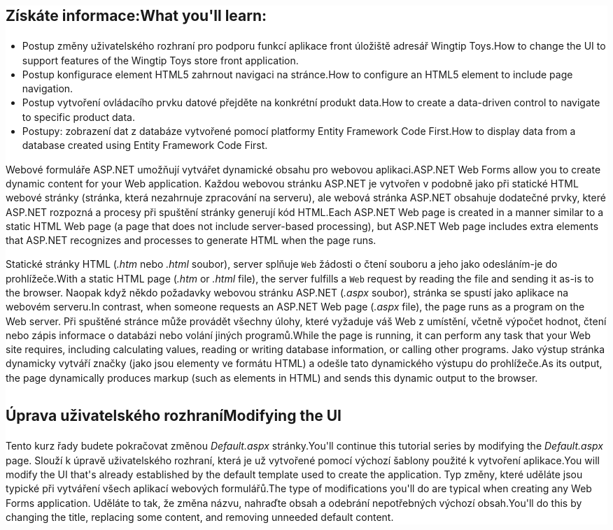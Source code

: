 ## <a name="what-youll-learn"></a><span data-ttu-id="8972a-111">Získáte informace:</span><span class="sxs-lookup"><span data-stu-id="8972a-111">What you'll learn:</span></span>

- <span data-ttu-id="8972a-112">Postup změny uživatelského rozhraní pro podporu funkcí aplikace front úložiště adresář Wingtip Toys.</span><span class="sxs-lookup"><span data-stu-id="8972a-112">How to change the UI to support features of the Wingtip Toys store front application.</span></span>
- <span data-ttu-id="8972a-113">Postup konfigurace element HTML5 zahrnout navigaci na stránce.</span><span class="sxs-lookup"><span data-stu-id="8972a-113">How to configure an HTML5 element to include page navigation.</span></span>
- <span data-ttu-id="8972a-114">Postup vytvoření ovládacího prvku datové přejděte na konkrétní produkt data.</span><span class="sxs-lookup"><span data-stu-id="8972a-114">How to create a data-driven control to navigate to specific product data.</span></span>
- <span data-ttu-id="8972a-115">Postupy: zobrazení dat z databáze vytvořené pomocí platformy Entity Framework Code First.</span><span class="sxs-lookup"><span data-stu-id="8972a-115">How to display data from a database created using Entity Framework Code First.</span></span>

<span data-ttu-id="8972a-116">Webové formuláře ASP.NET umožňují vytvářet dynamické obsahu pro webovou aplikaci.</span><span class="sxs-lookup"><span data-stu-id="8972a-116">ASP.NET Web Forms allow you to create dynamic content for your Web application.</span></span> <span data-ttu-id="8972a-117">Každou webovou stránku ASP.NET je vytvořen v podobně jako při statické HTML webové stránky (stránka, která nezahrnuje zpracování na serveru), ale webová stránka ASP.NET obsahuje dodatečné prvky, které ASP.NET rozpozná a procesy při spuštění stránky generují kód HTML.</span><span class="sxs-lookup"><span data-stu-id="8972a-117">Each ASP.NET Web page is created in a manner similar to a static HTML Web page (a page that does not include server-based processing), but ASP.NET Web page includes extra elements that ASP.NET recognizes and processes to generate HTML when the page runs.</span></span>

<span data-ttu-id="8972a-118">Statické stránky HTML (*.htm* nebo *.html* soubor), server splňuje `Web` žádosti o čtení souboru a jeho jako odesláním-je do prohlížeče.</span><span class="sxs-lookup"><span data-stu-id="8972a-118">With a static HTML page (*.htm* or *.html* file), the server fulfills a `Web` request by reading the file and sending it as-is to the browser.</span></span> <span data-ttu-id="8972a-119">Naopak když někdo požadavky webovou stránku ASP.NET (*.aspx* soubor), stránka se spustí jako aplikace na webovém serveru.</span><span class="sxs-lookup"><span data-stu-id="8972a-119">In contrast, when someone requests an ASP.NET Web page (*.aspx* file), the page runs as a program on the Web server.</span></span> <span data-ttu-id="8972a-120">Při spuštěné stránce může provádět všechny úlohy, které vyžaduje váš Web z umístění, včetně výpočet hodnot, čtení nebo zápis informace o databázi nebo volání jiných programů.</span><span class="sxs-lookup"><span data-stu-id="8972a-120">While the page is running, it can perform any task that your Web site requires, including calculating values, reading or writing database information, or calling other programs.</span></span> <span data-ttu-id="8972a-121">Jako výstup stránka dynamicky vytváří značky (jako jsou elementy ve formátu HTML) a odešle tato dynamického výstupu do prohlížeče.</span><span class="sxs-lookup"><span data-stu-id="8972a-121">As its output, the page dynamically produces markup (such as elements in HTML) and sends this dynamic output to the browser.</span></span>

## <a name="modifying-the-ui"></a><span data-ttu-id="8972a-122">Úprava uživatelského rozhraní</span><span class="sxs-lookup"><span data-stu-id="8972a-122">Modifying the UI</span></span>

<span data-ttu-id="8972a-123">Tento kurz řady budete pokračovat změnou *Default.aspx* stránky.</span><span class="sxs-lookup"><span data-stu-id="8972a-123">You'll continue this tutorial series by modifying the *Default.aspx* page.</span></span> <span data-ttu-id="8972a-124">Slouží k úpravě uživatelského rozhraní, která je už vytvořené pomocí výchozí šablony použité k vytvoření aplikace.</span><span class="sxs-lookup"><span data-stu-id="8972a-124">You will modify the UI that's already established by the default template used to create the application.</span></span> <span data-ttu-id="8972a-125">Typ změny, které uděláte jsou typické při vytváření všech aplikací webových formulářů.</span><span class="sxs-lookup"><span data-stu-id="8972a-125">The type of modifications you'll do are typical when creating any Web Forms application.</span></span> <span data-ttu-id="8972a-126">Uděláte to tak, že změna názvu, nahraďte obsah a odebrání nepotřebných výchozí obsah.</span><span class="sxs-lookup"><span data-stu-id="8972a-126">You'll do this by changing the title, replacing some content, and removing unneeded default content.</span></span>
